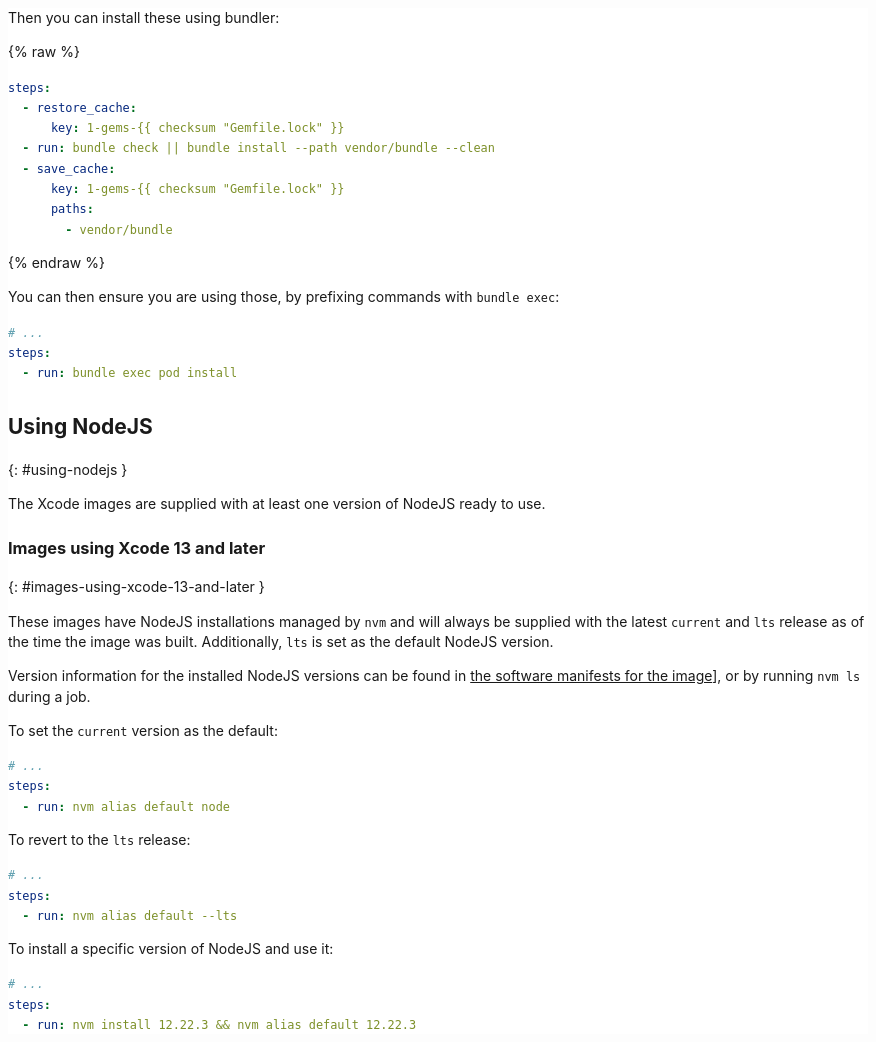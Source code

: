 Then you can install these using bundler:

{% raw %}
```yaml
steps:
  - restore_cache:
      key: 1-gems-{{ checksum "Gemfile.lock" }}
  - run: bundle check || bundle install --path vendor/bundle --clean
  - save_cache:
      key: 1-gems-{{ checksum "Gemfile.lock" }}
      paths:
        - vendor/bundle
```
{% endraw %}

You can then ensure you are using those, by prefixing commands with `bundle exec`:

```yaml
# ...
steps:
  - run: bundle exec pod install
```

## Using NodeJS
{: #using-nodejs }

The Xcode images are supplied with at least one version of NodeJS ready to use.

### Images using Xcode 13 and later
{: #images-using-xcode-13-and-later }

These images have NodeJS installations managed by `nvm` and will always be supplied with the latest `current` and `lts` release as of the time the image was built. Additionally, `lts` is set as the default NodeJS version.

Version information for the installed NodeJS versions can be found in [the software manifests for the image](#supported-xcode-versions)], or by running `nvm ls` during a job.

To set the `current` version as the default:

```yaml
# ...
steps:
  - run: nvm alias default node
```

To revert to the `lts` release:

```yaml
# ...
steps:
  - run: nvm alias default --lts
```

To install a specific version of NodeJS and use it:

```yaml
# ...
steps:
  - run: nvm install 12.22.3 && nvm alias default 12.22.3
```
